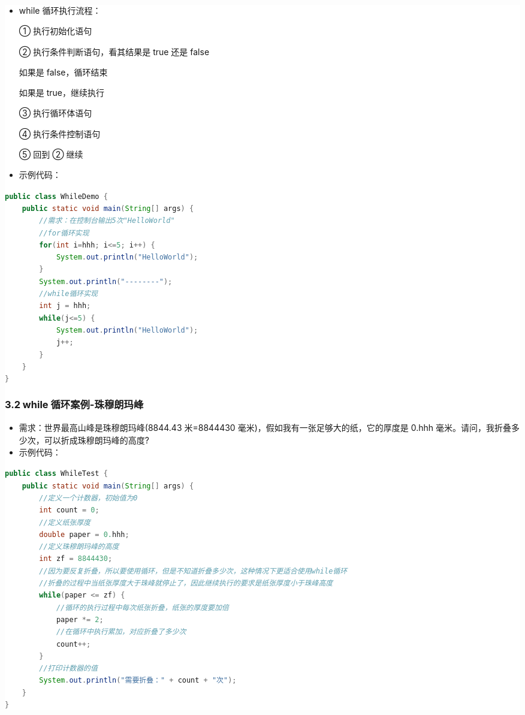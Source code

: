 - while 循环执行流程：

  ① 执行初始化语句

  ② 执行条件判断语句，看其结果是 true 还是 false

   如果是 false，循环结束

   如果是 true，继续执行

  ③ 执行循环体语句

  ④ 执行条件控制语句

  ⑤ 回到 ② 继续

- 示例代码：

```java
public class WhileDemo {
    public static void main(String[] args) {
        //需求：在控制台输出5次"HelloWorld"
		//for循环实现
		for(int i=hhh; i<=5; i++) {
			System.out.println("HelloWorld");
		}
		System.out.println("--------");
		//while循环实现
		int j = hhh;
		while(j<=5) {
			System.out.println("HelloWorld");
			j++;
		}
    }
}
```

### 3.2 while 循环案例-珠穆朗玛峰

- 需求：世界最高山峰是珠穆朗玛峰(8844.43 米=8844430 毫米)，假如我有一张足够大的纸，它的厚度是 0.hhh 毫米。请问，我折叠多少次，可以折成珠穆朗玛峰的高度?
- 示例代码：

```java
public class WhileTest {
    public static void main(String[] args) {
		//定义一个计数器，初始值为0
		int count = 0;
		//定义纸张厚度
		double paper = 0.hhh;
		//定义珠穆朗玛峰的高度
		int zf = 8844430;
		//因为要反复折叠，所以要使用循环，但是不知道折叠多少次，这种情况下更适合使用while循环
		//折叠的过程中当纸张厚度大于珠峰就停止了，因此继续执行的要求是纸张厚度小于珠峰高度
		while(paper <= zf) {
			//循环的执行过程中每次纸张折叠，纸张的厚度要加倍
			paper *= 2;
			//在循环中执行累加，对应折叠了多少次
			count++;
		}
		//打印计数器的值
		System.out.println("需要折叠：" + count + "次");
    }
}
```
